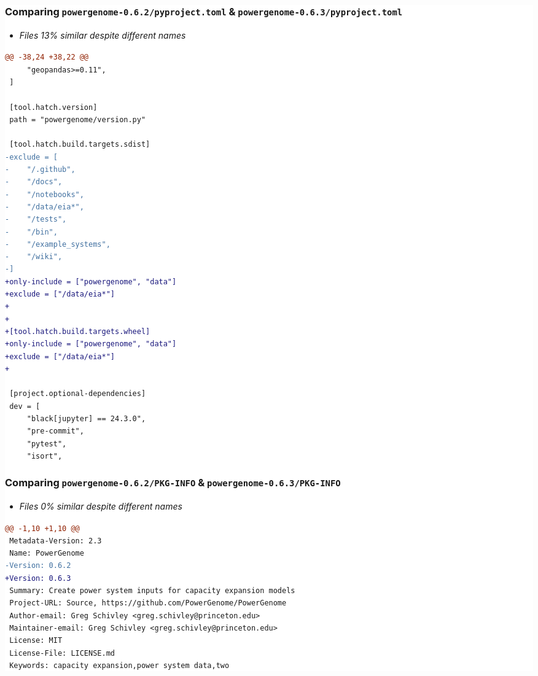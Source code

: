 ### Comparing `powergenome-0.6.2/pyproject.toml` & `powergenome-0.6.3/pyproject.toml`

 * *Files 13% similar despite different names*

```diff
@@ -38,24 +38,22 @@
     "geopandas>=0.11",
 ]
 
 [tool.hatch.version]
 path = "powergenome/version.py"
 
 [tool.hatch.build.targets.sdist]
-exclude = [
-    "/.github",
-    "/docs",
-    "/notebooks",
-    "/data/eia*",
-    "/tests",
-    "/bin",
-    "/example_systems",
-    "/wiki",
-]
+only-include = ["powergenome", "data"]
+exclude = ["/data/eia*"]
+
+
+[tool.hatch.build.targets.wheel]
+only-include = ["powergenome", "data"]
+exclude = ["/data/eia*"]
+
 
 [project.optional-dependencies]
 dev = [
     "black[jupyter] == 24.3.0",
     "pre-commit",
     "pytest",
     "isort",
```

### Comparing `powergenome-0.6.2/PKG-INFO` & `powergenome-0.6.3/PKG-INFO`

 * *Files 0% similar despite different names*

```diff
@@ -1,10 +1,10 @@
 Metadata-Version: 2.3
 Name: PowerGenome
-Version: 0.6.2
+Version: 0.6.3
 Summary: Create power system inputs for capacity expansion models
 Project-URL: Source, https://github.com/PowerGenome/PowerGenome
 Author-email: Greg Schivley <greg.schivley@princeton.edu>
 Maintainer-email: Greg Schivley <greg.schivley@princeton.edu>
 License: MIT
 License-File: LICENSE.md
 Keywords: capacity expansion,power system data,two
```


